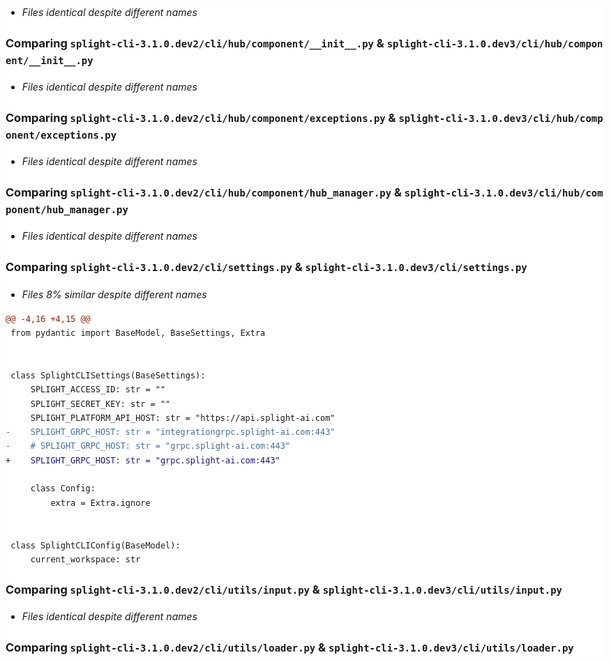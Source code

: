  * *Files identical despite different names*

### Comparing `splight-cli-3.1.0.dev2/cli/hub/component/__init__.py` & `splight-cli-3.1.0.dev3/cli/hub/component/__init__.py`

 * *Files identical despite different names*

### Comparing `splight-cli-3.1.0.dev2/cli/hub/component/exceptions.py` & `splight-cli-3.1.0.dev3/cli/hub/component/exceptions.py`

 * *Files identical despite different names*

### Comparing `splight-cli-3.1.0.dev2/cli/hub/component/hub_manager.py` & `splight-cli-3.1.0.dev3/cli/hub/component/hub_manager.py`

 * *Files identical despite different names*

### Comparing `splight-cli-3.1.0.dev2/cli/settings.py` & `splight-cli-3.1.0.dev3/cli/settings.py`

 * *Files 8% similar despite different names*

```diff
@@ -4,16 +4,15 @@
 from pydantic import BaseModel, BaseSettings, Extra
 
 
 class SplightCLISettings(BaseSettings):
     SPLIGHT_ACCESS_ID: str = ""
     SPLIGHT_SECRET_KEY: str = ""
     SPLIGHT_PLATFORM_API_HOST: str = "https://api.splight-ai.com"
-    SPLIGHT_GRPC_HOST: str = "integrationgrpc.splight-ai.com:443"
-    # SPLIGHT_GRPC_HOST: str = "grpc.splight-ai.com:443"
+    SPLIGHT_GRPC_HOST: str = "grpc.splight-ai.com:443"
 
     class Config:
         extra = Extra.ignore
 
 
 class SplightCLIConfig(BaseModel):
     current_workspace: str
```

### Comparing `splight-cli-3.1.0.dev2/cli/utils/input.py` & `splight-cli-3.1.0.dev3/cli/utils/input.py`

 * *Files identical despite different names*

### Comparing `splight-cli-3.1.0.dev2/cli/utils/loader.py` & `splight-cli-3.1.0.dev3/cli/utils/loader.py`
